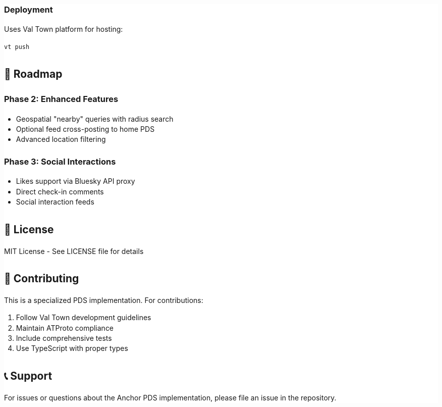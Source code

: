 ### Deployment

Uses Val Town platform for hosting:

```bash
vt push
```

## 🚧 Roadmap

### Phase 2: Enhanced Features

- Geospatial "nearby" queries with radius search
- Optional feed cross-posting to home PDS
- Advanced location filtering

### Phase 3: Social Interactions

- Likes support via Bluesky API proxy
- Direct check-in comments
- Social interaction feeds

## 📄 License

MIT License - See LICENSE file for details

## 🤝 Contributing

This is a specialized PDS implementation. For contributions:

1. Follow Val Town development guidelines
2. Maintain ATProto compliance
3. Include comprehensive tests
4. Use TypeScript with proper types

## 📞 Support

For issues or questions about the Anchor PDS implementation, please file an issue in the repository.
